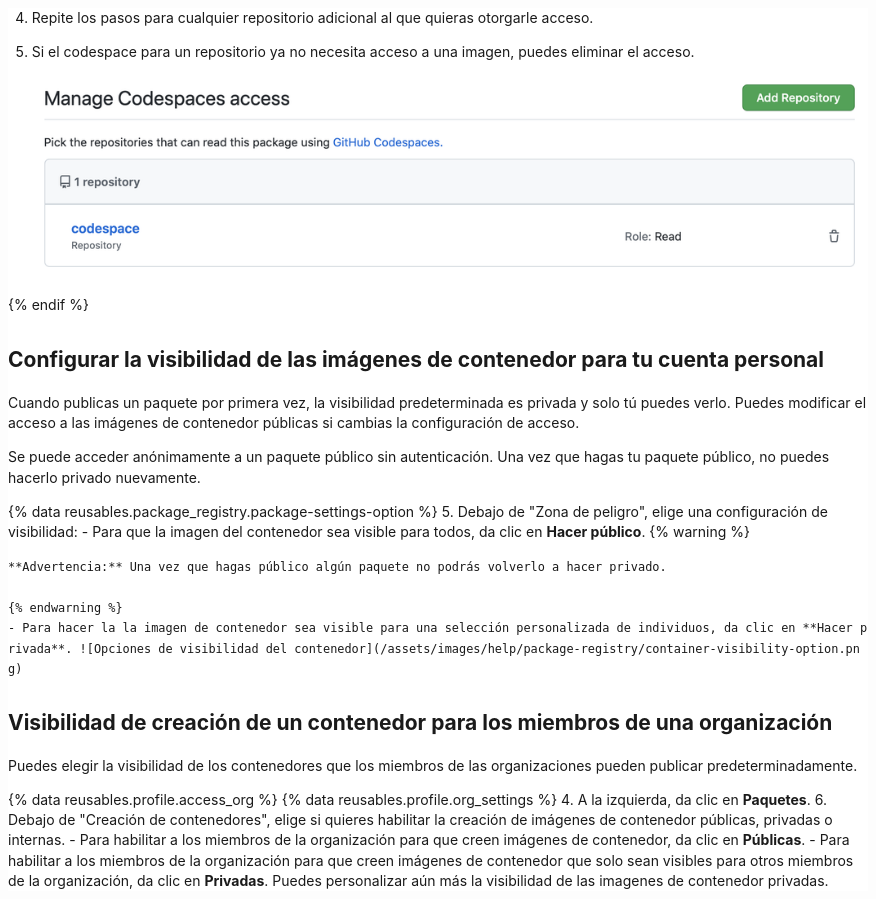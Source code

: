 4. Repite los pasos para cualquier repositorio adicional al que quieras otorgarle acceso.

5. Si el codespace para un repositorio ya no necesita acceso a una imagen, puedes eliminar el acceso.

   ![Botón "Eliminar repositorio"](/assets/images/help/package-registry/manage-codespaces-access-item.png)

{% endif %}
## Configurar la visibilidad de las imágenes de contenedor para tu cuenta personal

Cuando publicas un paquete por primera vez, la visibilidad predeterminada es privada y solo tú puedes verlo. Puedes modificar el acceso a las imágenes de contenedor públicas si cambias la configuración de acceso.

Se puede acceder anónimamente a un paquete público sin autenticación. Una vez que hagas tu paquete público, no puedes hacerlo privado nuevamente.

{% data reusables.package_registry.package-settings-option %}
5. Debajo de "Zona de peligro", elige una configuración de visibilidad:
    - Para que la imagen del contenedor sea visible para todos, da clic en **Hacer público**.
    {% warning %}

    **Advertencia:** Una vez que hagas público algún paquete no podrás volverlo a hacer privado.

    {% endwarning %}
    - Para hacer la la imagen de contenedor sea visible para una selección personalizada de individuos, da clic en **Hacer privada**. ![Opciones de visibilidad del contenedor](/assets/images/help/package-registry/container-visibility-option.png)

## Visibilidad de creación de un contenedor para los miembros de una organización

Puedes elegir la visibilidad de los contenedores que los miembros de las organizaciones pueden publicar predeterminadamente.

{% data reusables.profile.access_org %}
{% data reusables.profile.org_settings %}
4. A la izquierda, da clic en **Paquetes**.
6. Debajo de "Creación de contenedores", elige si quieres habilitar la creación de imágenes de contenedor públicas, privadas o internas.
    - Para habilitar a los miembros de la organización para que creen imágenes de contenedor, da clic en **Públicas**.
    - Para habilitar a los miembros de la organización para que creen imágenes de contenedor que solo sean visibles para otros miembros de la organización, da clic en **Privadas**. Puedes personalizar aún más la visibilidad de las imagenes de contenedor privadas.